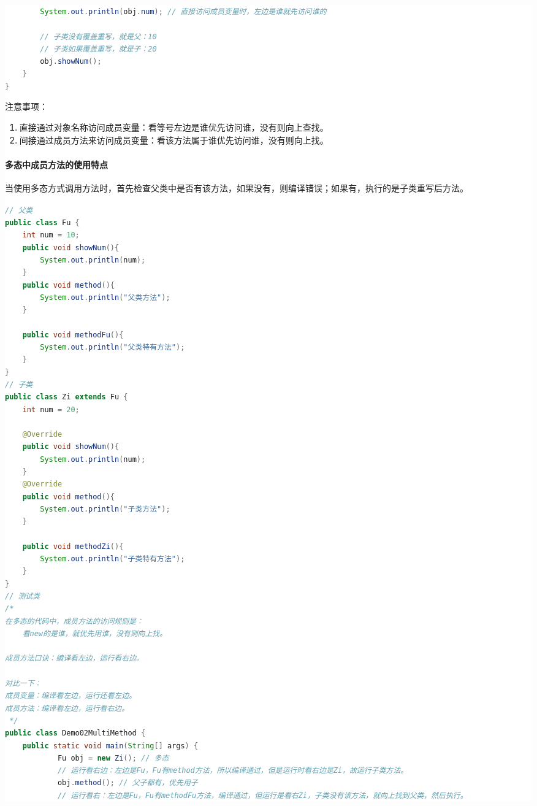 ```java
        System.out.println(obj.num); // 直接访问成员变量时，左边是谁就先访问谁的

        // 子类没有覆盖重写，就是父：10
        // 子类如果覆盖重写，就是子：20
        obj.showNum();
    }
}
```
注意事项：
1. 直接通过对象名称访问成员变量：看等号左边是谁优先访问谁，没有则向上查找。
2. 间接通过成员方法来访问成员变量：看该方法属于谁优先访问谁，没有则向上找。

#### 多态中成员方法的使用特点
当使用多态方式调用方法时，首先检查父类中是否有该方法，如果没有，则编译错误；如果有，执行的是子类重写后方法。
```java
// 父类
public class Fu {
    int num = 10;
    public void showNum(){
        System.out.println(num);
    }
    public void method(){
        System.out.println("父类方法");
    }

    public void methodFu(){
        System.out.println("父类特有方法");
    }
}
// 子类
public class Zi extends Fu {
    int num = 20;

    @Override
    public void showNum(){
        System.out.println(num);
    }
    @Override
    public void method(){
        System.out.println("子类方法");
    }

    public void methodZi(){
        System.out.println("子类特有方法");
    }
}
// 测试类
/*
在多态的代码中，成员方法的访问规则是：
    看new的是谁，就优先用谁，没有则向上找。

成员方法口诀：编译看左边，运行看右边。

对比一下：
成员变量：编译看左边，运行还看左边。
成员方法：编译看左边，运行看右边。
 */
public class Demo02MultiMethod {
    public static void main(String[] args) {
            Fu obj = new Zi(); // 多态
            // 运行看右边：左边是Fu，Fu有method方法，所以编译通过，但是运行时看右边是Zi，故运行子类方法。
            obj.method(); // 父子都有，优先用子
            // 运行看右：左边是Fu，Fu有methodFu方法，编译通过，但运行是看右Zi，子类没有该方法，就向上找到父类，然后执行。
```